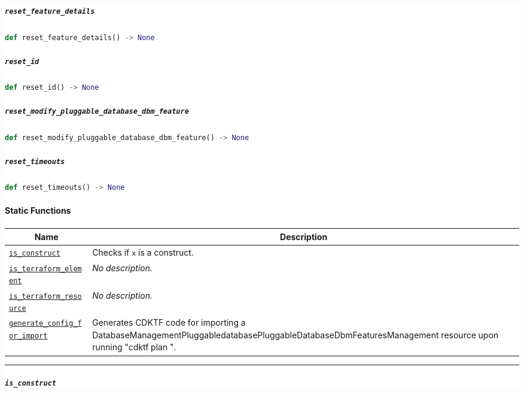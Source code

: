 ##### `reset_feature_details` <a name="reset_feature_details" id="rhizo-co-terraform-provider-oci.databaseManagementPluggabledatabasePluggableDatabaseDbmFeaturesManagement.DatabaseManagementPluggabledatabasePluggableDatabaseDbmFeaturesManagement.resetFeatureDetails"></a>

```python
def reset_feature_details() -> None
```

##### `reset_id` <a name="reset_id" id="rhizo-co-terraform-provider-oci.databaseManagementPluggabledatabasePluggableDatabaseDbmFeaturesManagement.DatabaseManagementPluggabledatabasePluggableDatabaseDbmFeaturesManagement.resetId"></a>

```python
def reset_id() -> None
```

##### `reset_modify_pluggable_database_dbm_feature` <a name="reset_modify_pluggable_database_dbm_feature" id="rhizo-co-terraform-provider-oci.databaseManagementPluggabledatabasePluggableDatabaseDbmFeaturesManagement.DatabaseManagementPluggabledatabasePluggableDatabaseDbmFeaturesManagement.resetModifyPluggableDatabaseDbmFeature"></a>

```python
def reset_modify_pluggable_database_dbm_feature() -> None
```

##### `reset_timeouts` <a name="reset_timeouts" id="rhizo-co-terraform-provider-oci.databaseManagementPluggabledatabasePluggableDatabaseDbmFeaturesManagement.DatabaseManagementPluggabledatabasePluggableDatabaseDbmFeaturesManagement.resetTimeouts"></a>

```python
def reset_timeouts() -> None
```

#### Static Functions <a name="Static Functions" id="Static Functions"></a>

| **Name** | **Description** |
| --- | --- |
| <code><a href="#rhizo-co-terraform-provider-oci.databaseManagementPluggabledatabasePluggableDatabaseDbmFeaturesManagement.DatabaseManagementPluggabledatabasePluggableDatabaseDbmFeaturesManagement.isConstruct">is_construct</a></code> | Checks if `x` is a construct. |
| <code><a href="#rhizo-co-terraform-provider-oci.databaseManagementPluggabledatabasePluggableDatabaseDbmFeaturesManagement.DatabaseManagementPluggabledatabasePluggableDatabaseDbmFeaturesManagement.isTerraformElement">is_terraform_element</a></code> | *No description.* |
| <code><a href="#rhizo-co-terraform-provider-oci.databaseManagementPluggabledatabasePluggableDatabaseDbmFeaturesManagement.DatabaseManagementPluggabledatabasePluggableDatabaseDbmFeaturesManagement.isTerraformResource">is_terraform_resource</a></code> | *No description.* |
| <code><a href="#rhizo-co-terraform-provider-oci.databaseManagementPluggabledatabasePluggableDatabaseDbmFeaturesManagement.DatabaseManagementPluggabledatabasePluggableDatabaseDbmFeaturesManagement.generateConfigForImport">generate_config_for_import</a></code> | Generates CDKTF code for importing a DatabaseManagementPluggabledatabasePluggableDatabaseDbmFeaturesManagement resource upon running "cdktf plan <stack-name>". |

---

##### `is_construct` <a name="is_construct" id="rhizo-co-terraform-provider-oci.databaseManagementPluggabledatabasePluggableDatabaseDbmFeaturesManagement.DatabaseManagementPluggabledatabasePluggableDatabaseDbmFeaturesManagement.isConstruct"></a>

